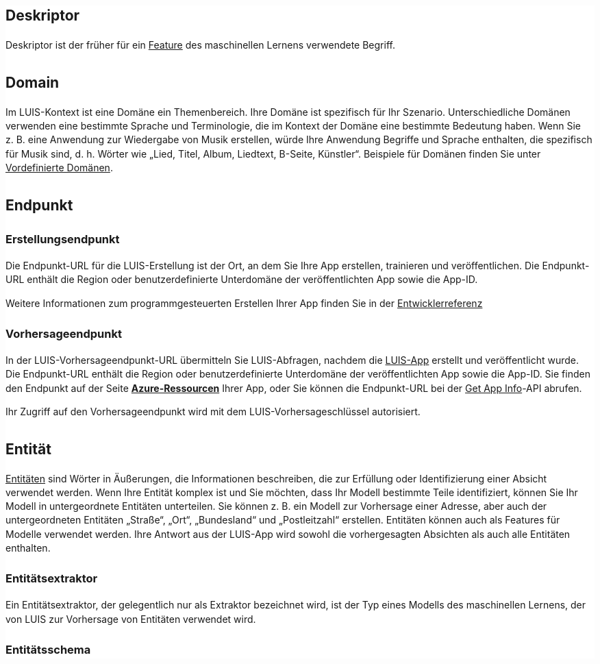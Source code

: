 ## <a name="descriptor"></a>Deskriptor

Deskriptor ist der früher für ein [Feature](#features) des maschinellen Lernens verwendete Begriff.

## <a name="domain"></a>Domain

Im LUIS-Kontext ist eine Domäne ein Themenbereich. Ihre Domäne ist spezifisch für Ihr Szenario. Unterschiedliche Domänen verwenden eine bestimmte Sprache und Terminologie, die im Kontext der Domäne eine bestimmte Bedeutung haben. Wenn Sie z. B. eine Anwendung zur Wiedergabe von Musik erstellen, würde Ihre Anwendung Begriffe und Sprache enthalten, die spezifisch für Musik sind, d. h. Wörter wie „Lied, Titel, Album, Liedtext, B-Seite, Künstler“. Beispiele für Domänen finden Sie unter [Vordefinierte Domänen](#prebuilt-domain).

## <a name="endpoint"></a>Endpunkt

### <a name="authoring-endpoint"></a>Erstellungsendpunkt

Die Endpunkt-URL für die LUIS-Erstellung ist der Ort, an dem Sie Ihre App erstellen, trainieren und veröffentlichen. Die Endpunkt-URL enthält die Region oder benutzerdefinierte Unterdomäne der veröffentlichten App sowie die App-ID.

Weitere Informationen zum programmgesteuerten Erstellen Ihrer App finden Sie in der [Entwicklerreferenz](developer-reference-resource.md#rest-endpoints)

### <a name="prediction-endpoint"></a>Vorhersageendpunkt

In der LUIS-Vorhersageendpunkt-URL übermitteln Sie LUIS-Abfragen, nachdem die [LUIS-App](#application-app) erstellt und veröffentlicht wurde. Die Endpunkt-URL enthält die Region oder benutzerdefinierte Unterdomäne der veröffentlichten App sowie die App-ID. Sie finden den Endpunkt auf der Seite **[Azure-Ressourcen](luis-how-to-azure-subscription.md)** Ihrer App, oder Sie können die Endpunkt-URL bei der [Get App Info](https://westus.dev.cognitive.microsoft.com/docs/services/5890b47c39e2bb17b84a55ff/operations/5890b47c39e2bb052c5b9c37)-API abrufen.

Ihr Zugriff auf den Vorhersageendpunkt wird mit dem LUIS-Vorhersageschlüssel autorisiert.

## <a name="entity"></a>Entität

[Entitäten](luis-concept-entity-types.md) sind Wörter in Äußerungen, die Informationen beschreiben, die zur Erfüllung oder Identifizierung einer Absicht verwendet werden. Wenn Ihre Entität komplex ist und Sie möchten, dass Ihr Modell bestimmte Teile identifiziert, können Sie Ihr Modell in untergeordnete Entitäten unterteilen. Sie können z. B. ein Modell zur Vorhersage einer Adresse, aber auch der untergeordneten Entitäten „Straße“, „Ort“, „Bundesland“ und „Postleitzahl“ erstellen. Entitäten können auch als Features für Modelle verwendet werden. Ihre Antwort aus der LUIS-App wird sowohl die vorhergesagten Absichten als auch alle Entitäten enthalten.

### <a name="entity-extractor"></a>Entitätsextraktor

Ein Entitätsextraktor, der gelegentlich nur als Extraktor bezeichnet wird, ist der Typ eines Modells des maschinellen Lernens, der von LUIS zur Vorhersage von Entitäten verwendet wird.

### <a name="entity-schema"></a>Entitätsschema
